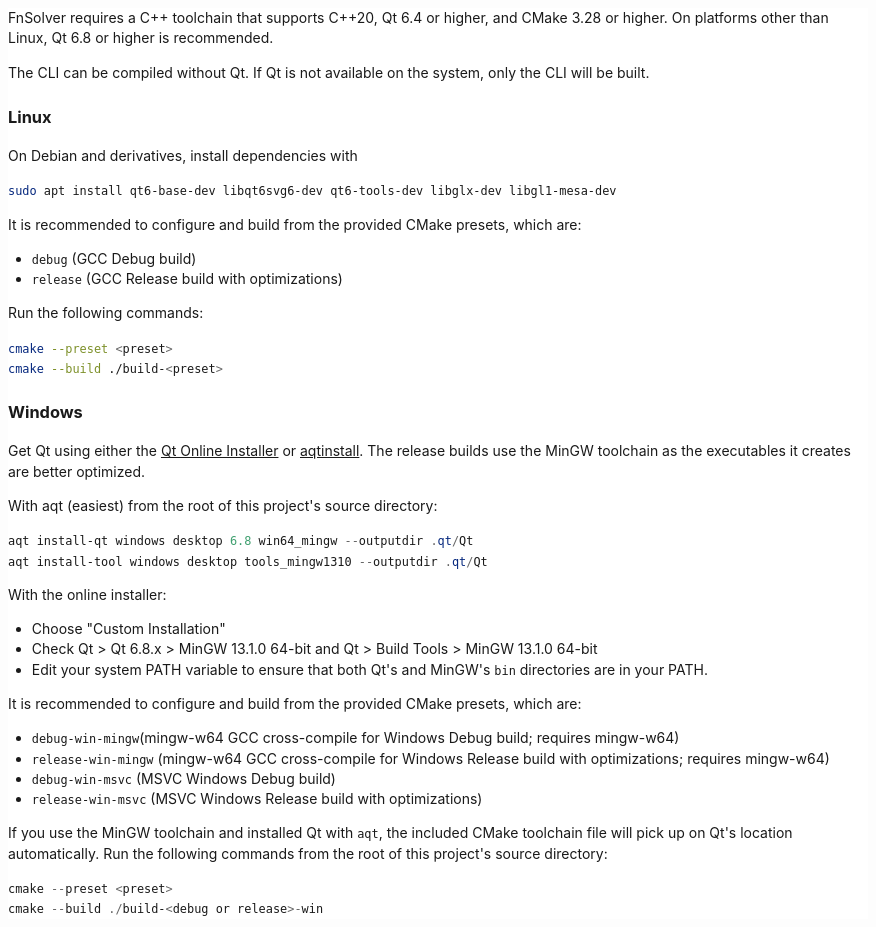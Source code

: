 FnSolver requires a C++ toolchain that supports C++20, Qt 6.4 or higher, and CMake 3.28 or higher. On platforms other than Linux, Qt 6.8 or higher is recommended.

The CLI can be compiled without Qt. If Qt is not available on the system, only the CLI will be built.

### Linux

On Debian and derivatives, install dependencies with
```bash
sudo apt install qt6-base-dev libqt6svg6-dev qt6-tools-dev libglx-dev libgl1-mesa-dev
```

It is recommended to configure and build from the provided CMake presets, which are:

- `debug` (GCC Debug build)
- `release` (GCC Release build with optimizations)

Run the following commands:

```bash
cmake --preset <preset>
cmake --build ./build-<preset>
```

### Windows

Get Qt using either the [Qt Online Installer](https://www.qt.io/download-qt-installer-oss) or [aqtinstall](https://aqtinstall.readthedocs.io/en/latest/installation.html). The release builds use the MinGW toolchain as the executables it creates are better optimized.

With aqt (easiest) from the root of this project's source directory:
```powershell
aqt install-qt windows desktop 6.8 win64_mingw --outputdir .qt/Qt
aqt install-tool windows desktop tools_mingw1310 --outputdir .qt/Qt
```

With the online installer:
- Choose "Custom Installation"
- Check Qt > Qt 6.8.x > MinGW 13.1.0 64-bit and Qt > Build Tools > MinGW 13.1.0 64-bit
- Edit your system PATH variable to ensure that both Qt's and MinGW's `bin` directories are in your PATH.

It is recommended to configure and build from the provided CMake presets, which are:

- `debug-win-mingw`(mingw-w64 GCC cross-compile for Windows Debug build; requires mingw-w64)
- `release-win-mingw` (mingw-w64 GCC cross-compile for Windows Release build with optimizations; requires mingw-w64)
- `debug-win-msvc` (MSVC Windows Debug build)
- `release-win-msvc` (MSVC Windows Release build with optimizations)

If you use the MinGW toolchain and installed Qt with `aqt`, the included CMake toolchain file will pick up on Qt's location automatically. Run the following commands from the root of this project's source directory:

```powershell
cmake --preset <preset>
cmake --build ./build-<debug or release>-win
```
